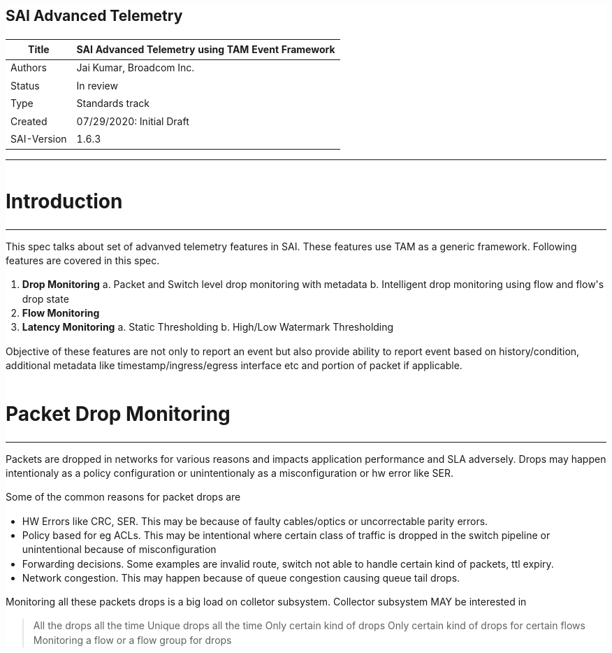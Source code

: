 SAI Advanced Telemetry
-------------------------------------------------------------------------------
 Title       | SAI Advanced Telemetry using TAM Event Framework
-------------|-----------------------------------------------------------------
 Authors     | Jai Kumar, Broadcom Inc.
 Status      | In review
 Type        | Standards track
 Created     | 07/29/2020: Initial Draft
 SAI-Version | 1.6.3
-------------------------------------------------------------------------------

# Introduction
---
This spec talks about set of advanved telemetry features in SAI. These features use TAM as a generic framework. Following features are covered in this spec.

1. **Drop Monitoring**
a. Packet and Switch level drop monitoring with metadata
b. Intelligent drop monitoring using flow and flow's drop state
2. **Flow Monitoring**
3. **Latency Monitoring**
a. Static Thresholding
b. High/Low Watermark Thresholding

Objective of these features are not only to report an event but also provide ability to report event based on history/condition, additional metadata like timestamp/ingress/egress interface etc and portion of packet if applicable.

# Packet Drop Monitoring
---
Packets are dropped in networks for various reasons and impacts application performance and SLA adversely. Drops may happen intentionaly as a policy configuration or unintentionaly as a misconfiguration or hw error like SER.

Some of the common reasons for packet drops are
- HW Errors like CRC, SER. This may be because of faulty cables/optics or uncorrectable parity errors.
- Policy based for eg ACLs. This may be intentional where certain class of traffic is dropped in the switch pipeline or unintentional because of misconfiguration
- Forwarding decisions. Some examples are invalid route, switch not able to handle certain kind of packets, ttl expiry.
- Network congestion. This may happen because of queue congestion causing queue tail drops.

Monitoring all these packets drops is a big load on colletor subsystem. Collector subsystem MAY be interested in
> All the drops all the time
Unique drops all the time
Only certain kind of drops
Only certain kind of drops for certain flows
Monitoring a flow or a flow group for drops
